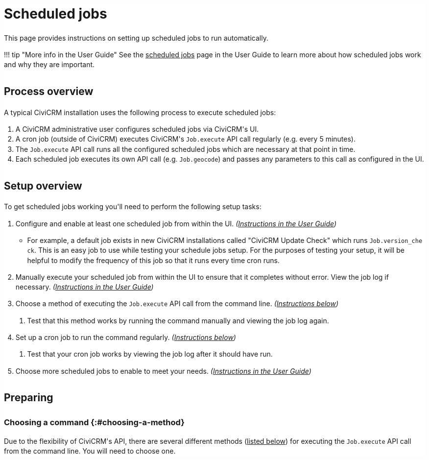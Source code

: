 # Scheduled jobs

This page provides instructions on setting up scheduled jobs to run automatically.

!!! tip "More info in the User Guide"
    See the [scheduled jobs](https://docs.civicrm.org/user/en/latest/initial-set-up/scheduled-jobs) page in the User Guide to learn more about how scheduled jobs work and why they are important.
    
## Process overview

A typical CiviCRM installation uses the following process to execute scheduled jobs: 

1. A CiviCRM administrative user configures scheduled jobs via CiviCRM's UI.
1. A cron job (outside of CiviCRM) executes CiviCRM's `Job.execute` API call regularly (e.g. every 5 minutes).
1. The `Job.execute` API call runs all the configured scheduled jobs which are necessary at that point in time. 
1. Each scheduled job executes its own API call (e.g. `Job.geocode`) and passes any parameters to this call as configured in the UI.

## Setup overview

To get scheduled jobs working you'll need to perform the following setup tasks:

1. Configure and enable at least one scheduled job from within the UI. _([Instructions in the User Guide](https://docs.civicrm.org/user/en/latest/initial-set-up/scheduled-jobs/#configuring))_

    * For example, a default job exists in new CiviCRM installations called "CiviCRM Update Check" which runs `Job.version_check`. This is an easy job to use while testing your schedule jobs setup. For the purposes of testing your setup, it will be helpful to modify the frequency of this job so that it runs every time cron runs.
    
1. Manually execute your scheduled job from within the UI to ensure that it completes without error. View the job log if necessary. _([Instructions in the User Guide](https://docs.civicrm.org/user/en/latest/initial-set-up/scheduled-jobs/#manual-execution))_

1. Choose a method of executing the `Job.execute` API call from the command line. _([Instructions below](#choosing-a-method))_

    1. Test that this method works by running the command manually and viewing the job log again.

1. Set up a cron job to run the command regularly. _([Instructions below](#cron))_

    1. Test that your cron job works by viewing the job log after it should have run.
    
1. Choose more scheduled jobs to enable to meet your needs. _([Instructions in the User Guide](https://docs.civicrm.org/user/en/latest/initial-set-up/scheduled-jobs/#specific-jobs))_


## Preparing 

### Choosing a command {:#choosing-a-method}

Due to the flexibility of CiviCRM's API, there are several different methods ([listed below](#commands)) for executing the `Job.execute` API call from the command line. You will need to choose one.
